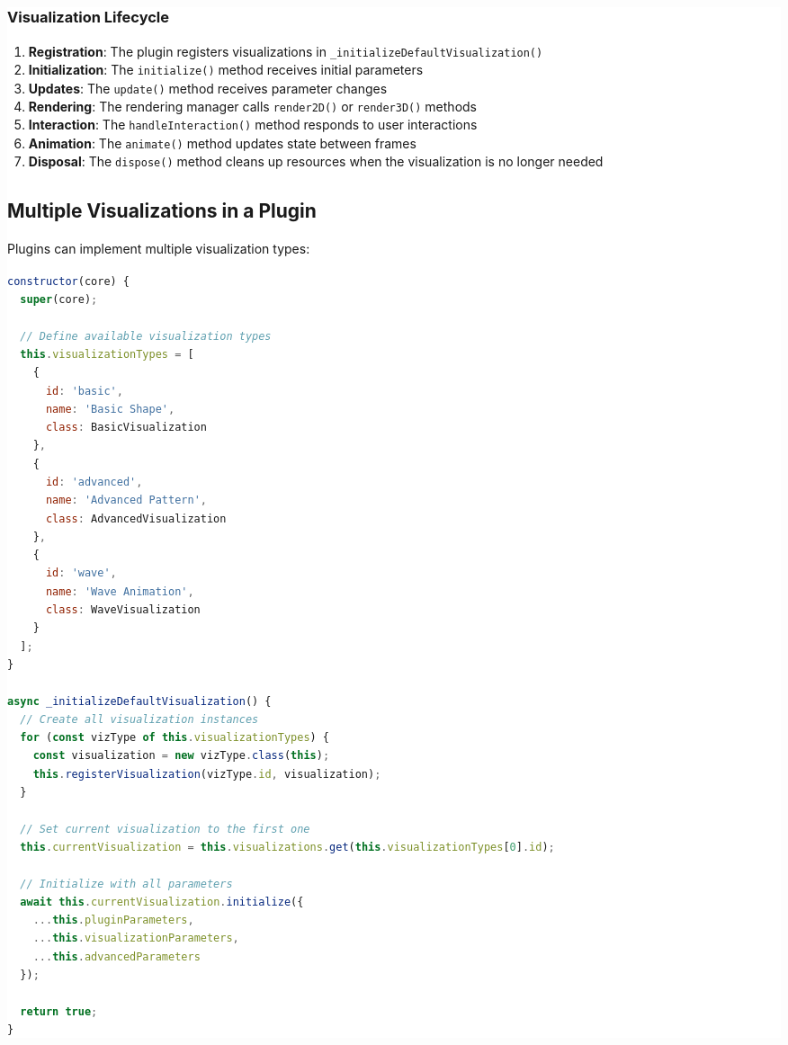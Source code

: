 ### Visualization Lifecycle

1. **Registration**: The plugin registers visualizations in `_initializeDefaultVisualization()`
2. **Initialization**: The `initialize()` method receives initial parameters
3. **Updates**: The `update()` method receives parameter changes
4. **Rendering**: The rendering manager calls `render2D()` or `render3D()` methods
5. **Interaction**: The `handleInteraction()` method responds to user interactions
6. **Animation**: The `animate()` method updates state between frames
7. **Disposal**: The `dispose()` method cleans up resources when the visualization is no longer needed

## Multiple Visualizations in a Plugin

Plugins can implement multiple visualization types:

```javascript
constructor(core) {
  super(core);
  
  // Define available visualization types
  this.visualizationTypes = [
    {
      id: 'basic',
      name: 'Basic Shape',
      class: BasicVisualization
    },
    {
      id: 'advanced',
      name: 'Advanced Pattern',
      class: AdvancedVisualization
    },
    {
      id: 'wave',
      name: 'Wave Animation',
      class: WaveVisualization
    }
  ];
}

async _initializeDefaultVisualization() {
  // Create all visualization instances
  for (const vizType of this.visualizationTypes) {
    const visualization = new vizType.class(this);
    this.registerVisualization(vizType.id, visualization);
  }
  
  // Set current visualization to the first one
  this.currentVisualization = this.visualizations.get(this.visualizationTypes[0].id);
  
  // Initialize with all parameters
  await this.currentVisualization.initialize({
    ...this.pluginParameters,
    ...this.visualizationParameters,
    ...this.advancedParameters
  });
  
  return true;
}
```
